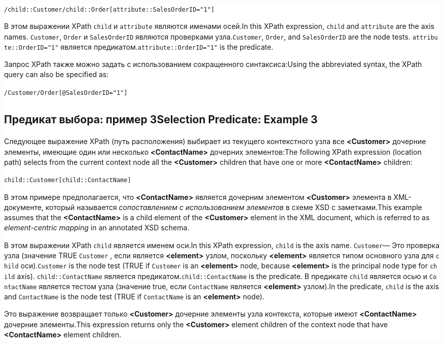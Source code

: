 ```  
/child::Customer/child::Order[attribute::SalesOrderID="1"]  
```  
  
 <span data-ttu-id="bb730-122">В этом выражении XPath `child` и `attribute` являются именами осей.</span><span class="sxs-lookup"><span data-stu-id="bb730-122">In this XPath expression, `child` and `attribute` are the axis names.</span></span> <span data-ttu-id="bb730-123">`Customer`, `Order` и `SalesOrderID` являются проверками узла.</span><span class="sxs-lookup"><span data-stu-id="bb730-123">`Customer`, `Order`, and `SalesOrderID` are the node tests.</span></span> <span data-ttu-id="bb730-124">`attribute::OrderID="1"` является предикатом.</span><span class="sxs-lookup"><span data-stu-id="bb730-124">`attribute::OrderID="1"` is the predicate.</span></span>  
  
 <span data-ttu-id="bb730-125">Запрос XPath также можно задать с использованием сокращенного синтаксиса:</span><span class="sxs-lookup"><span data-stu-id="bb730-125">Using the abbreviated syntax, the XPath query can also be specified as:</span></span>  
  
```  
/Customer/Order[@SalesOrderID="1"]  
```  
  
## <a name="selection-predicate-example-3"></a><span data-ttu-id="bb730-126">Предикат выбора: пример 3</span><span class="sxs-lookup"><span data-stu-id="bb730-126">Selection Predicate: Example 3</span></span>  
 <span data-ttu-id="bb730-127">Следующее выражение XPath (путь расположения) выбирает из текущего контекстного узла все **\<Customer>** дочерние элементы, имеющие один или несколько **\<ContactName>** дочерних элементов:</span><span class="sxs-lookup"><span data-stu-id="bb730-127">The following XPath expression (location path) selects from the current context node all the **\<Customer>** children that have one or more **\<ContactName>** children:</span></span>  
  
```  
child::Customer[child::ContactName]  
```  
  
 <span data-ttu-id="bb730-128">В этом примере предполагается, что **\<ContactName>** является дочерним элементом **\<Customer>** элемента в XML-документе, который называется *сопоставлением с использованием элементов* в схеме XSD с заметками.</span><span class="sxs-lookup"><span data-stu-id="bb730-128">This example assumes that the **\<ContactName>** is a child element of the **\<Customer>** element in the XML document, which is referred to as *element-centric mapping* in an annotated XSD schema.</span></span>  
  
 <span data-ttu-id="bb730-129">В этом выражении XPath `child` является именем оси.</span><span class="sxs-lookup"><span data-stu-id="bb730-129">In this XPath expression, `child` is the axis name.</span></span> <span data-ttu-id="bb730-130">`Customer`— Это проверка узла (значение TRUE `Customer` , если является **\<element>** узлом, поскольку **\<element>** является типом основного узла для `child` оси).</span><span class="sxs-lookup"><span data-stu-id="bb730-130">`Customer` is the node test (TRUE if `Customer` is an **\<element>** node, because **\<element>** is the principal node type for `child` axis).</span></span> <span data-ttu-id="bb730-131">`child::ContactName` является предикатом.</span><span class="sxs-lookup"><span data-stu-id="bb730-131">`child::ContactName` is the predicate.</span></span> <span data-ttu-id="bb730-132">В предикате `child` является осью и `ContactName` является тестом узла (значение true, если `ContactName` является **\<element>** узлом).</span><span class="sxs-lookup"><span data-stu-id="bb730-132">In the predicate, `child` is the axis and `ContactName` is the node test (TRUE if `ContactName` is an **\<element>** node).</span></span>  
  
 <span data-ttu-id="bb730-133">Это выражение возвращает только **\<Customer>** дочерние элементы узла контекста, которые имеют **\<ContactName>** дочерние элементы.</span><span class="sxs-lookup"><span data-stu-id="bb730-133">This expression returns only the **\<Customer>** element children of the context node that have **\<ContactName>** element children.</span></span>  
  
